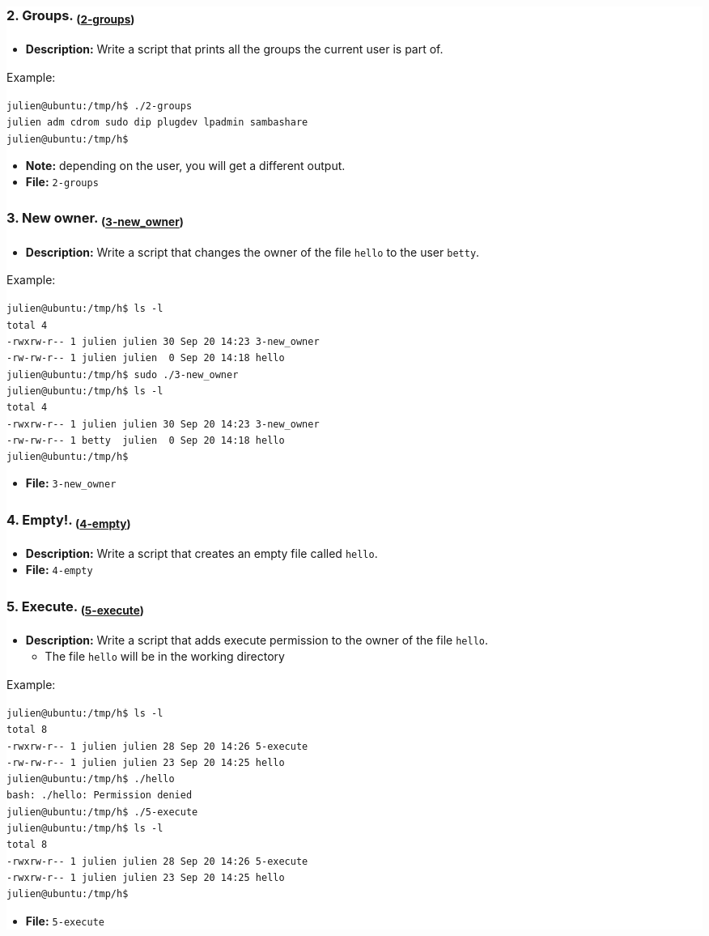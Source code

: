 ### 2. Groups. <sub>([2-groups](2-groups))</sub>
- **Description:** Write a script that prints all the groups the current user is part of.

Example:
```shell
julien@ubuntu:/tmp/h$ ./2-groups
julien adm cdrom sudo dip plugdev lpadmin sambashare
julien@ubuntu:/tmp/h$
``` 
- **Note:** depending on the user, you will get a different output.
- **File:** `2-groups`

### 3. New owner. <sub>([3-new_owner](3-new_owner))</sub>
- **Description:** Write a script that changes the owner of the file `hello` to the user `betty`.

Example:
```shell
julien@ubuntu:/tmp/h$ ls -l
total 4
-rwxrw-r-- 1 julien julien 30 Sep 20 14:23 3-new_owner
-rw-rw-r-- 1 julien julien  0 Sep 20 14:18 hello
julien@ubuntu:/tmp/h$ sudo ./3-new_owner 
julien@ubuntu:/tmp/h$ ls -l
total 4
-rwxrw-r-- 1 julien julien 30 Sep 20 14:23 3-new_owner
-rw-rw-r-- 1 betty  julien  0 Sep 20 14:18 hello
julien@ubuntu:/tmp/h$
```
- **File:** `3-new_owner`

### 4. Empty!. <sub>([4-empty](4-empty))</sub>
- **Description:** Write a script that creates an empty file called `hello`.
- **File:** `4-empty`

### 5. Execute. <sub>([5-execute](5-execute))</sub>
- **Description:** Write a script that adds execute permission to the owner of the file `hello`.
    - The file `hello` will be in the working directory

Example:
```shell
julien@ubuntu:/tmp/h$ ls -l
total 8
-rwxrw-r-- 1 julien julien 28 Sep 20 14:26 5-execute
-rw-rw-r-- 1 julien julien 23 Sep 20 14:25 hello
julien@ubuntu:/tmp/h$ ./hello
bash: ./hello: Permission denied
julien@ubuntu:/tmp/h$ ./5-execute 
julien@ubuntu:/tmp/h$ ls -l
total 8
-rwxrw-r-- 1 julien julien 28 Sep 20 14:26 5-execute
-rwxrw-r-- 1 julien julien 23 Sep 20 14:25 hello
julien@ubuntu:/tmp/h$ 
```
- **File:** `5-execute`
